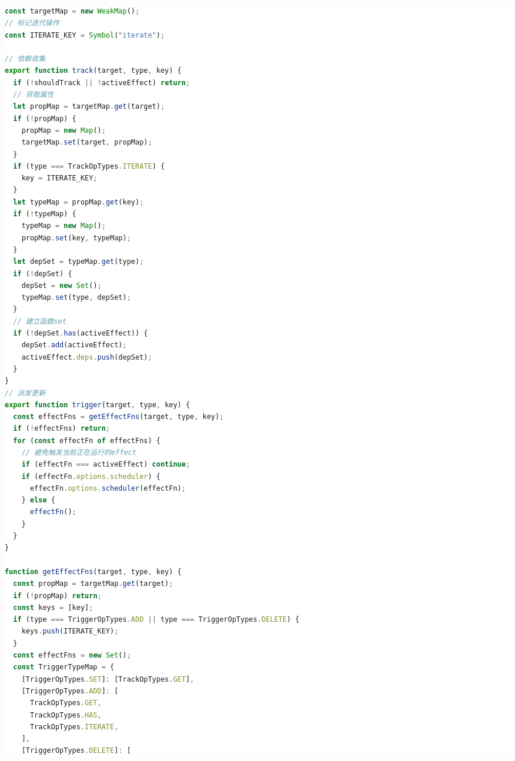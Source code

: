 ```javascript
const targetMap = new WeakMap();
// 标记迭代操作
const ITERATE_KEY = Symbol("iterate");

// 依赖收集
export function track(target, type, key) {
  if (!shouldTrack || !activeEffect) return;
  // 获取属性
  let propMap = targetMap.get(target);
  if (!propMap) {
    propMap = new Map();
    targetMap.set(target, propMap);
  }
  if (type === TrackOpTypes.ITERATE) {
    key = ITERATE_KEY;
  }
  let typeMap = propMap.get(key);
  if (!typeMap) {
    typeMap = new Map();
    propMap.set(key, typeMap);
  }
  let depSet = typeMap.get(type);
  if (!depSet) {
    depSet = new Set();
    typeMap.set(type, depSet);
  }
  // 建立函数set
  if (!depSet.has(activeEffect)) {
    depSet.add(activeEffect);
    activeEffect.deps.push(depSet);
  }
}
// 派发更新
export function trigger(target, type, key) {
  const effectFns = getEffectFns(target, type, key);
  if (!effectFns) return;
  for (const effectFn of effectFns) {
    // 避免触发当前正在运行的effect
    if (effectFn === activeEffect) continue;
    if (effectFn.options.scheduler) {
      effectFn.options.scheduler(effectFn);
    } else {
      effectFn();
    }
  }
}

function getEffectFns(target, type, key) {
  const propMap = targetMap.get(target);
  if (!propMap) return;
  const keys = [key];
  if (type === TriggerOpTypes.ADD || type === TriggerOpTypes.DELETE) {
    keys.push(ITERATE_KEY);
  }
  const effectFns = new Set();
  const TriggerTypeMap = {
    [TriggerOpTypes.SET]: [TrackOpTypes.GET],
    [TriggerOpTypes.ADD]: [
      TrackOpTypes.GET,
      TrackOpTypes.HAS,
      TrackOpTypes.ITERATE,
    ],
    [TriggerOpTypes.DELETE]: [
```